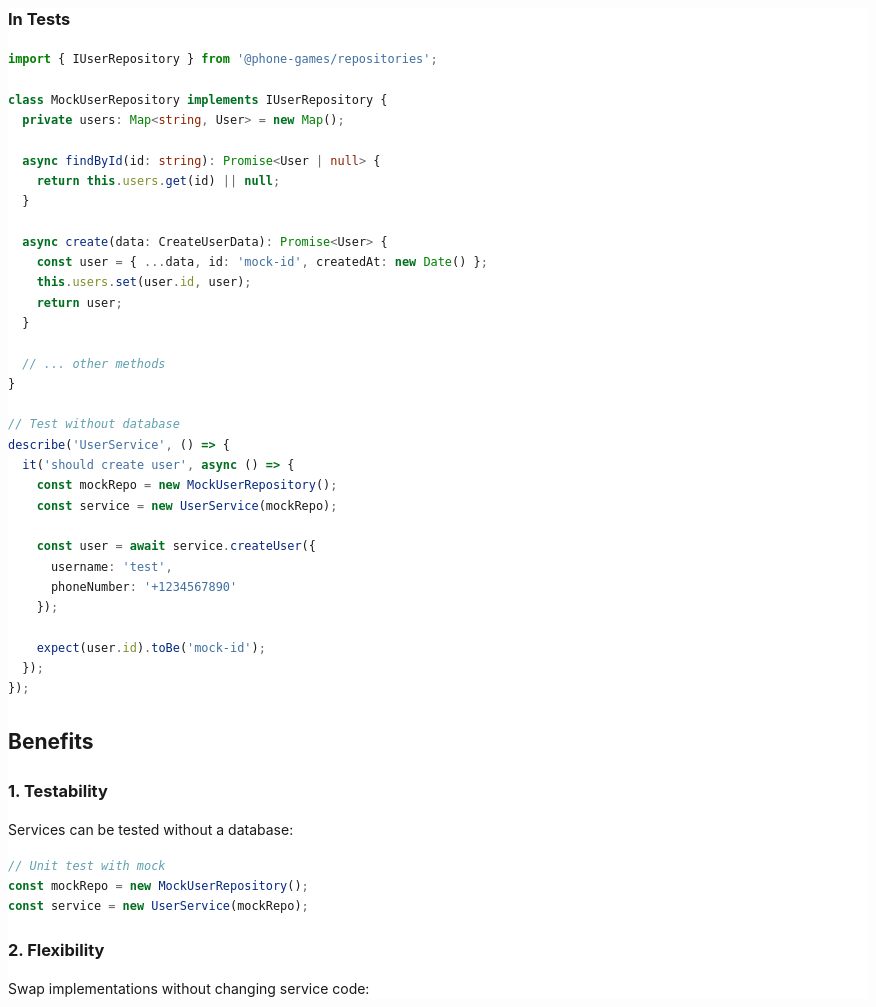 ### In Tests

```typescript
import { IUserRepository } from '@phone-games/repositories';

class MockUserRepository implements IUserRepository {
  private users: Map<string, User> = new Map();

  async findById(id: string): Promise<User | null> {
    return this.users.get(id) || null;
  }

  async create(data: CreateUserData): Promise<User> {
    const user = { ...data, id: 'mock-id', createdAt: new Date() };
    this.users.set(user.id, user);
    return user;
  }

  // ... other methods
}

// Test without database
describe('UserService', () => {
  it('should create user', async () => {
    const mockRepo = new MockUserRepository();
    const service = new UserService(mockRepo);

    const user = await service.createUser({
      username: 'test',
      phoneNumber: '+1234567890'
    });

    expect(user.id).toBe('mock-id');
  });
});
```

## Benefits

### 1. Testability
Services can be tested without a database:

```typescript
// Unit test with mock
const mockRepo = new MockUserRepository();
const service = new UserService(mockRepo);
```

### 2. Flexibility
Swap implementations without changing service code:

